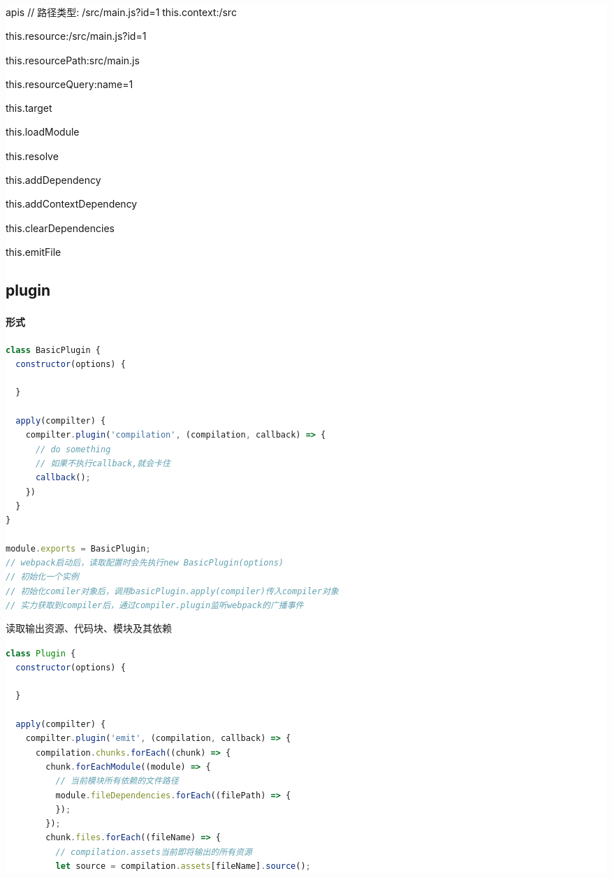 apis
// 路径类型: /src/main.js?id=1
this.context:/src

this.resource:/src/main.js?id=1

this.resourcePath:src/main.js

this.resourceQuery:name=1


this.target

this.loadModule

this.resolve

this.addDependency

this.addContextDependency

this.clearDependencies

this.emitFile


## plugin

#### 形式

```js
class BasicPlugin {
  constructor(options) {

  }

  apply(compilter) {
    compilter.plugin('compilation', (compilation, callback) => {
      // do something
      // 如果不执行callback,就会卡住
      callback();
    })
  }
}

module.exports = BasicPlugin;
// webpack启动后，读取配置时会先执行new BasicPlugin(options)
// 初始化一个实例
// 初始化comiler对象后，调用basicPlugin.apply(compiler)传入compiler对象
// 实力获取到compiler后，通过compiler.plugin监听webpack的广播事件
```

读取输出资源、代码块、模块及其依赖
```js
class Plugin {
  constructor(options) {

  }

  apply(compilter) {
    compilter.plugin('emit', (compilation, callback) => {
      compilation.chunks.forEach((chunk) => {
        chunk.forEachModule((module) => {
          // 当前模块所有依赖的文件路径
          module.fileDependencies.forEach((filePath) => {
          });
        });
        chunk.files.forEach((fileName) => {
          // compilation.assets当前即将输出的所有资源
          let source = compilation.assets[fileName].source();
```